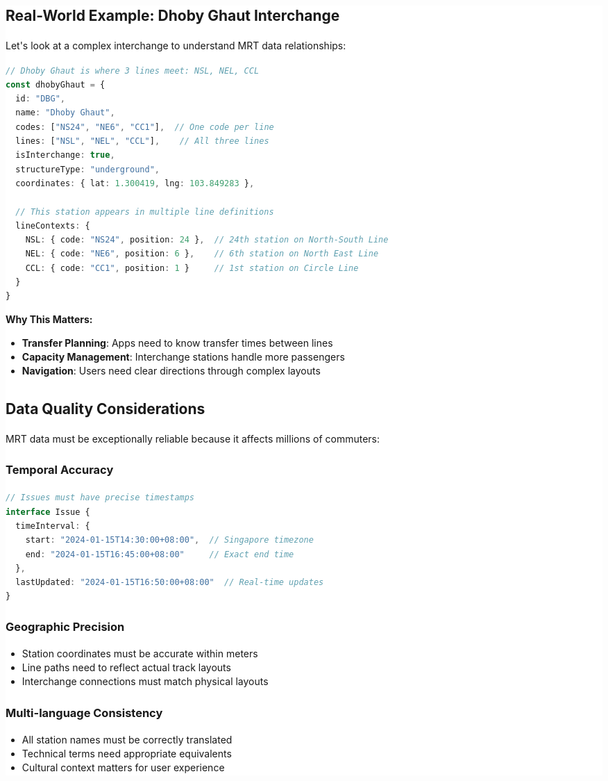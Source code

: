 ## Real-World Example: Dhoby Ghaut Interchange

Let's look at a complex interchange to understand MRT data relationships:

```typescript
// Dhoby Ghaut is where 3 lines meet: NSL, NEL, CCL
const dhobyGhaut = {
  id: "DBG",
  name: "Dhoby Ghaut",
  codes: ["NS24", "NE6", "CC1"],  // One code per line
  lines: ["NSL", "NEL", "CCL"],    // All three lines
  isInterchange: true,
  structureType: "underground",
  coordinates: { lat: 1.300419, lng: 103.849283 },

  // This station appears in multiple line definitions
  lineContexts: {
    NSL: { code: "NS24", position: 24 },  // 24th station on North-South Line
    NEL: { code: "NE6", position: 6 },    // 6th station on North East Line
    CCL: { code: "CC1", position: 1 }     // 1st station on Circle Line
  }
}
```

**Why This Matters:**
- **Transfer Planning**: Apps need to know transfer times between lines
- **Capacity Management**: Interchange stations handle more passengers
- **Navigation**: Users need clear directions through complex layouts

## Data Quality Considerations

MRT data must be exceptionally reliable because it affects millions of commuters:

### Temporal Accuracy
```typescript
// Issues must have precise timestamps
interface Issue {
  timeInterval: {
    start: "2024-01-15T14:30:00+08:00",  // Singapore timezone
    end: "2024-01-15T16:45:00+08:00"     // Exact end time
  },
  lastUpdated: "2024-01-15T16:50:00+08:00"  // Real-time updates
}
```

### Geographic Precision
- Station coordinates must be accurate within meters
- Line paths need to reflect actual track layouts
- Interchange connections must match physical layouts

### Multi-language Consistency
- All station names must be correctly translated
- Technical terms need appropriate equivalents
- Cultural context matters for user experience

